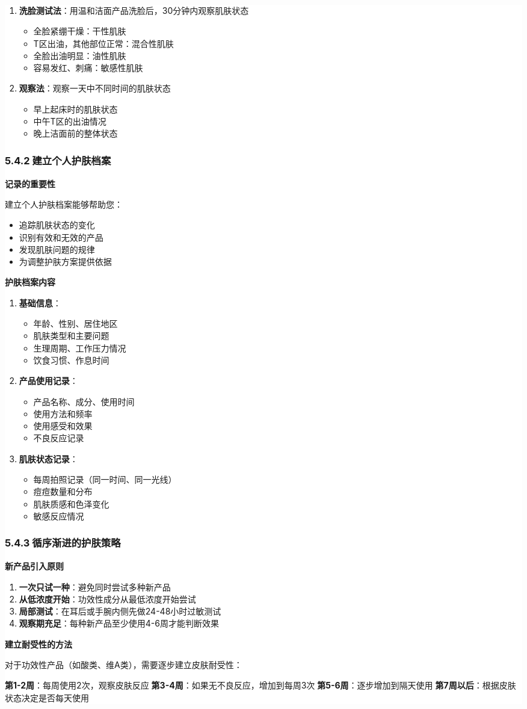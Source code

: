 1. **洗脸测试法**：用温和洁面产品洗脸后，30分钟内观察肌肤状态
   - 全脸紧绷干燥：干性肌肤
   - T区出油，其他部位正常：混合性肌肤
   - 全脸出油明显：油性肌肤
   - 容易发红、刺痛：敏感性肌肤

2. **观察法**：观察一天中不同时间的肌肤状态
   - 早上起床时的肌肤状态
   - 中午T区的出油情况
   - 晚上洁面前的整体状态

### 5.4.2 建立个人护肤档案

**记录的重要性**

建立个人护肤档案能够帮助您：
- 追踪肌肤状态的变化
- 识别有效和无效的产品
- 发现肌肤问题的规律
- 为调整护肤方案提供依据

**护肤档案内容**

1. **基础信息**：
   - 年龄、性别、居住地区
   - 肌肤类型和主要问题
   - 生理周期、工作压力情况
   - 饮食习惯、作息时间

2. **产品使用记录**：
   - 产品名称、成分、使用时间
   - 使用方法和频率
   - 使用感受和效果
   - 不良反应记录

3. **肌肤状态记录**：
   - 每周拍照记录（同一时间、同一光线）
   - 痘痘数量和分布
   - 肌肤质感和色泽变化
   - 敏感反应情况

### 5.4.3 循序渐进的护肤策略

**新产品引入原则**

1. **一次只试一种**：避免同时尝试多种新产品
2. **从低浓度开始**：功效性成分从最低浓度开始尝试
3. **局部测试**：在耳后或手腕内侧先做24-48小时过敏测试
4. **观察期充足**：每种新产品至少使用4-6周才能判断效果

**建立耐受性的方法**

对于功效性产品（如酸类、维A类），需要逐步建立皮肤耐受性：

**第1-2周**：每周使用2次，观察皮肤反应
**第3-4周**：如果无不良反应，增加到每周3次
**第5-6周**：逐步增加到隔天使用
**第7周以后**：根据皮肤状态决定是否每天使用
